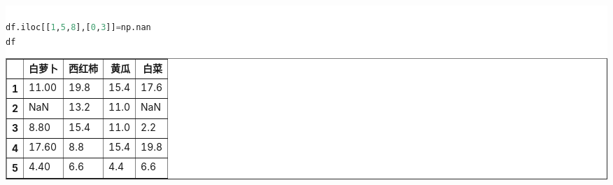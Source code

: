 ```python

df.iloc[[1,5,8],[0,3]]=np.nan
df
```



<div>
<style scoped>
    .dataframe tbody tr th:only-of-type {
        vertical-align: middle;
    }
    .dataframe tbody tr th {
    vertical-align: top;
}
.dataframe thead th {
    text-align: right;
}
    </style>
    <table border="1" class="dataframe">
  <thead>
    <tr style="text-align: right;">
      <th></th>
      <th>白萝卜</th>
      <th>西红柿</th>
      <th>黄瓜</th>
      <th>白菜</th>
    </tr>
  </thead>
  <tbody>
    <tr>
      <th>1</th>
      <td>11.00</td>
      <td>19.8</td>
      <td>15.4</td>
      <td>17.6</td>
    </tr>
    <tr>
      <th>2</th>
      <td>NaN</td>
      <td>13.2</td>
      <td>11.0</td>
      <td>NaN</td>
    </tr>
    <tr>
      <th>3</th>
      <td>8.80</td>
      <td>15.4</td>
      <td>11.0</td>
      <td>2.2</td>
    </tr>
    <tr>
      <th>4</th>
      <td>17.60</td>
      <td>8.8</td>
      <td>15.4</td>
      <td>19.8</td>
    </tr>
    <tr>
      <th>5</th>
      <td>4.40</td>
      <td>6.6</td>
      <td>4.4</td>
      <td>6.6</td>